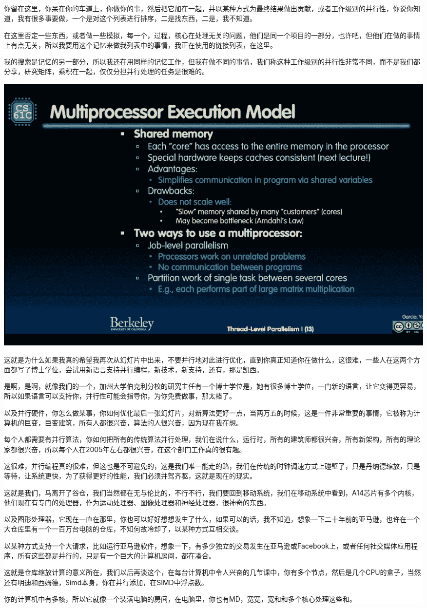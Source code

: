 你留在这里，你呆在你的车道上，你做你的事，然后把它加在一起，并以某种方式为最终结果做出贡献，或者工作级别的并行性，你说你知道，我有很多事要做，一个是对这个列表进行排序，二是找东西，二是，我不知道。

在这里否定一些东西，或者做一些模拟，每一个，过程，核心在处理无关的问题，他们是同一个项目的一部分，也许吧，但他们在做的事情上有点无关，所以我要用这个记忆来做我列表中的事情，我正在使用的链接列表，在这里。

我的搜索是记忆的另一部分，所以我还在用同样的记忆工作，但我在做不同的事情，我们称这种工作级别的并行性非常不同，而不是我们都分享，研究矩阵，乘积在一起，仅仅分担并行处理的任务是很难的。



![](img/0234913ec67963ce2ac0e1bbc75de635_34.png)

这就是为什么如果我真的希望我再次从幻灯片中出来，不要并行地对此进行优化，直到你真正知道你在做什么，这很难，一些人在这两个方面都写了博士学位，尝试用新语言支持并行编程，新技术，新支持，还有，那是凯西。

是啊，是啊，就像我们的一个，加州大学伯克利分校的研究主任有一个博士学位是，她有很多博士学位，一门新的语言，让它变得更容易，所以如果语言可以支持你，并行性可能会指导你，为你免费做事，那太棒了。

以及并行硬件，你怎么做某事，你如何优化最后一张幻灯片，对新算法更好一点，当两万五的时候，这是一件非常重要的事情，它被称为计算机的巨变，巨变建筑，所有人都很兴奋，算法的人很兴奋，因为现在我在想。

每个人都需要有并行算法，你如何把所有的传统算法并行处理，我们在说什么，运行时，所有的建筑师都很兴奋，所有新架构，所有的理论家都很兴奋，所以每个人在2005年左右都很兴奋，在这个部门工作真的很有趣。

这很难，并行编程真的很难，但这也是不可避免的，这是我们唯一能走的路，我们在传统的时钟调速方式上碰壁了，只是丹纳德缩放，只是等待，让系统更快，为了获得更好的性能，我们必须并驾齐驱，这就是现在的现实。

这就是我们，马离开了谷仓，我们当然都在无与伦比的，不行不行，我们要回到移动系统，我们在移动系统中看到，A14芯片有多个内核，他们现在有专门的处理器，作为运动处理器、图像处理器和神经处理器，很神奇的东西。

以及图形处理器，它现在一直在那里，你也可以好好想想发生了什么，如果可以的话，我不知道，想象一下二十年前的亚马逊，也许在一个大仓库里有一个一百万台电脑的仓库，不知何故冷却了，以某种方式互相交谈。

以某种方式支持一个大请求，比如运行亚马逊软件，想象一下，有多少独立的交易发生在亚马逊或Facebook上，或者任何社交媒体应用程序，所有这些都是并行的，只是有一个巨大的计算机房间，都在凑合。

这就是仓库缩放计算的意义所在，我们以后再谈这个，在每台计算机中令人兴奋的几节课中，你有多个节点，然后是几个CPU的盒子，当然还有明迪和西姆德，Simd本身，你在并行添加，在SIMD中浮点数。

你的计算机中有多核，所以它就像一个装满电脑的房间，在电脑里，你也有MD，宽宽，宽和和多个核心处理这些和。
